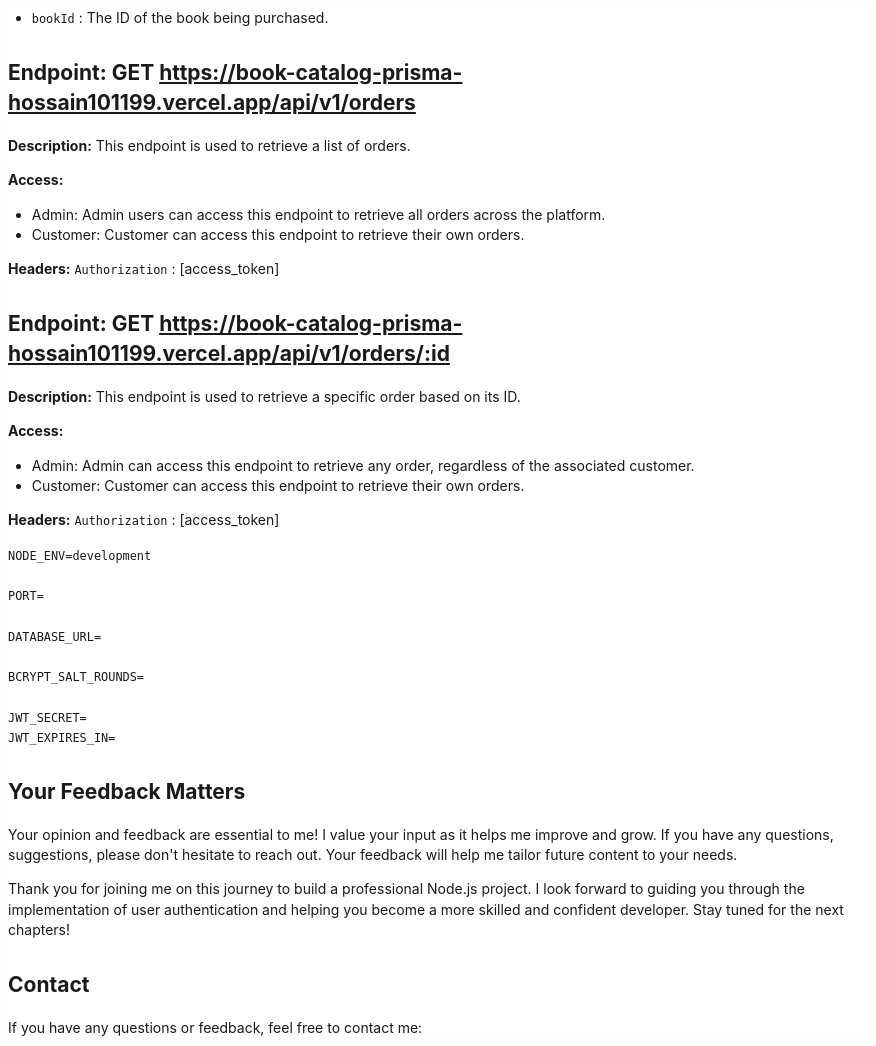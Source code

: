 - `bookId` : The ID of the book being purchased.

## Endpoint: GET https://book-catalog-prisma-hossain101199.vercel.app/api/v1/orders

**Description:** This endpoint is used to retrieve a list of orders.

**Access:**

- Admin: Admin users can access this endpoint to retrieve all orders across the platform.
- Customer: Customer can access this endpoint to retrieve their own orders.

**Headers:** `Authorization` : [access_token]

## Endpoint: GET https://book-catalog-prisma-hossain101199.vercel.app/api/v1/orders/:id

**Description:** This endpoint is used to retrieve a specific order based on its ID.

**Access:**

- Admin: Admin can access this endpoint to retrieve any order, regardless of the associated customer.
- Customer: Customer can access this endpoint to retrieve their own orders.

**Headers:** `Authorization` : [access_token]


```.env
NODE_ENV=development

PORT=

DATABASE_URL=

BCRYPT_SALT_ROUNDS=

JWT_SECRET=
JWT_EXPIRES_IN=

```

## Your Feedback Matters

Your opinion and feedback are essential to me! I value your input as it helps me improve and grow. If you have any questions, suggestions, please don't hesitate to reach out. Your feedback will help me tailor future content to your needs.

Thank you for joining me on this journey to build a professional Node.js project. I look forward to guiding you through the implementation of user authentication and helping you become a more skilled and confident developer. Stay tuned for the next chapters!

## Contact

If you have any questions or feedback, feel free to contact me:


[linkedin-shield]: https://img.shields.io/badge/-LinkedIn-black.svg?style=for-the-badge&logo=linkedin&colorB=555
[linkedin-url]: https://www.linkedin.com/in/hossain1011/